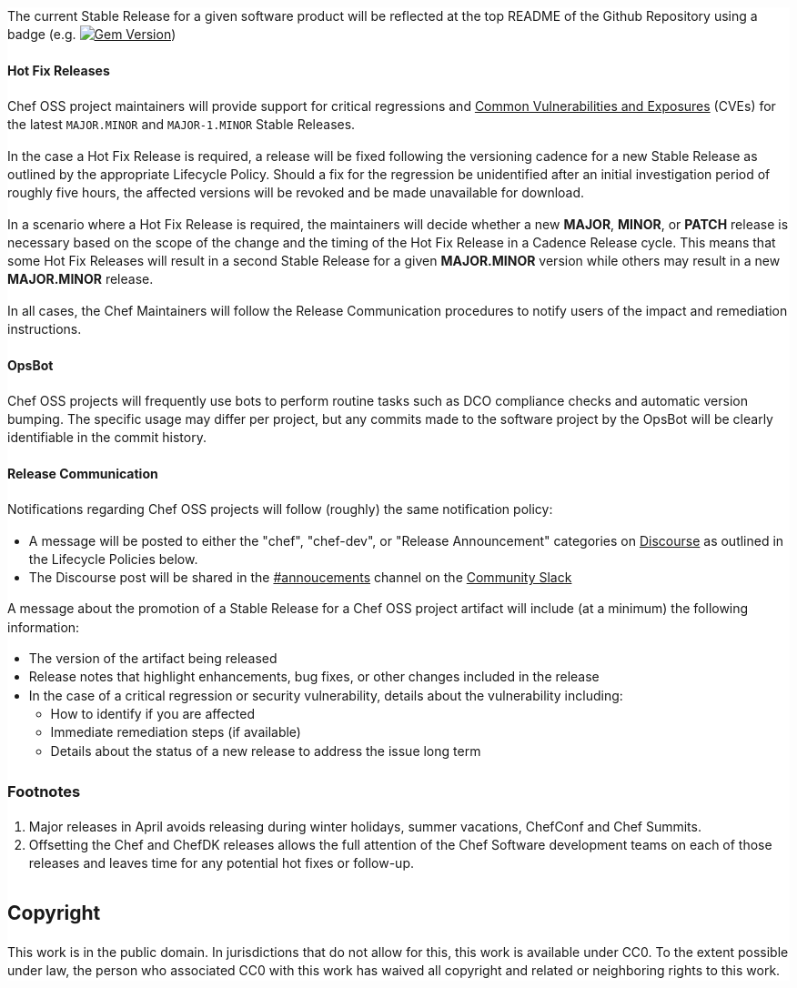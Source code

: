 The current Stable Release for a given software product will be reflected at the top README of the Github Repository using a badge (e.g. [![Gem Version](https://badge.fury.io/rb/chef.svg)](https://badge.fury.io/rb/chef))

#### Hot Fix Releases

Chef OSS project maintainers will provide support for critical regressions and [Common Vulnerabilities and Exposures](https://cve.mitre.org/) (CVEs) for the latest `MAJOR.MINOR` and `MAJOR-1.MINOR` Stable Releases.

In the case a Hot Fix Release is required, a release will be fixed following the versioning cadence for a new Stable Release as outlined by the appropriate Lifecycle Policy. Should a fix for the regression be unidentified after an initial investigation period of roughly five hours, the affected versions will be revoked and be made unavailable for download.

In a scenario where a Hot Fix Release is required, the maintainers will decide whether a new **MAJOR**, **MINOR**, or **PATCH** release is necessary based on the scope of the change and the timing of the Hot Fix Release in a Cadence Release cycle. This means that some Hot Fix Releases will result in a second Stable Release for a given **MAJOR.MINOR** version while others may result in a new **MAJOR.MINOR** release.

In all cases, the Chef Maintainers will follow the Release Communication procedures to notify users of the impact and remediation instructions.

#### OpsBot

Chef OSS projects will frequently use bots to perform routine tasks such as DCO compliance checks and automatic version bumping. The specific usage may differ per project, but any commits made to the software project by the OpsBot will be clearly identifiable in the commit history.

#### Release Communication

Notifications regarding Chef OSS projects will follow (roughly) the same notification policy:

  * A message will be posted to either the "chef", "chef-dev", or "Release Announcement" categories on [Discourse](https://discourse.chef.io) as outlined in the Lifecycle Policies below.
  * The Discourse post will be shared in the [#annoucements](https://chefcommunity.slack.com/messages/announcements) channel on the [Community Slack](https://communityslack.chef.io)

A message about the promotion of a Stable Release for a Chef OSS project artifact will include (at a minimum) the following information:

  * The version of the artifact being released
  * Release notes that highlight enhancements, bug fixes, or other changes included in the release
  * In the case of a critical regression or security vulnerability, details about the vulnerability including:
    * How to identify if you are affected
    * Immediate remediation steps (if available)
    * Details about the status of a new release to address the issue long term

### Footnotes

  1. Major releases in April avoids releasing during winter holidays, summer vacations, ChefConf and Chef Summits.
  2. Offsetting the Chef and ChefDK releases allows the full attention of the Chef Software development teams on each of those releases and leaves time for any potential hot fixes or follow-up.

## Copyright

This work is in the public domain. In jurisdictions that do not allow for this, this work is available under CC0. To the extent possible under law, the person who associated CC0 with this work has waived all copyright and related or neighboring rights to this work.
